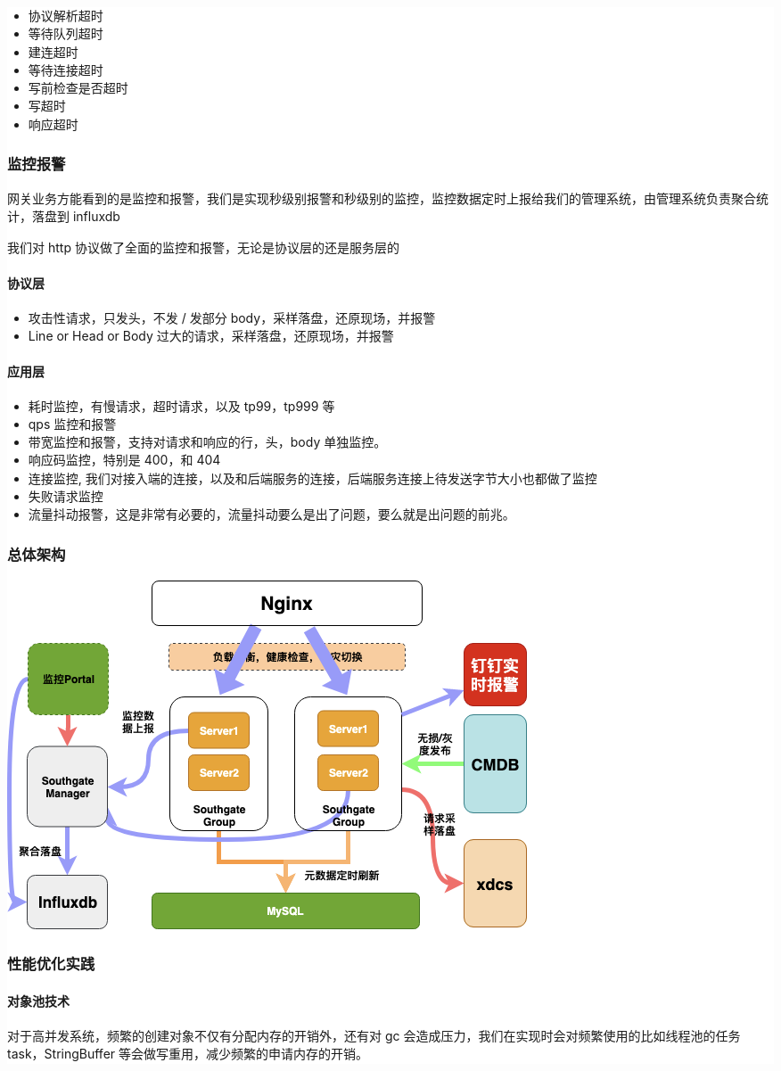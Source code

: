 + 协议解析超时
+ 等待队列超时
+ 建连超时
+ 等待连接超时
+ 写前检查是否超时
+ 写超时
+ 响应超时

### 监控报警
网关业务方能看到的是监控和报警，我们是实现秒级别报警和秒级别的监控，监控数据定时上报给我们的管理系统，由管理系统负责聚合统计，落盘到 influxdb

我们对 http 协议做了全面的监控和报警，无论是协议层的还是服务层的

#### 协议层
+ 攻击性请求，只发头，不发 / 发部分 body，采样落盘，还原现场，并报警
+ Line or Head or Body 过大的请求，采样落盘，还原现场，并报警

#### 应用层
+ 耗时监控，有慢请求，超时请求，以及 tp99，tp999 等
+ qps 监控和报警
+ 带宽监控和报警，支持对请求和响应的行，头，body 单独监控。
+ 响应码监控，特别是 400，和 404
+ 连接监控, 我们对接入端的连接，以及和后端服务的连接，后端服务连接上待发送字节大小也都做了监控
+ 失败请求监控
+ 流量抖动报警，这是非常有必要的，流量抖动要么是出了问题，要么就是出问题的前兆。

### 总体架构
![1720426995999-d2a450f0-c1aa-4dad-9c3e-68e6356a04e5.png](./assets/1720426995999-d2a450f0-c1aa-4dad-9c3e-68e6356a04e5.png)

### 性能优化实践
#### 对象池技术
对于高并发系统，频繁的创建对象不仅有分配内存的开销外，还有对 gc 会造成压力，我们在实现时会对频繁使用的比如线程池的任务 task，StringBuffer 等会做写重用，减少频繁的申请内存的开销。
